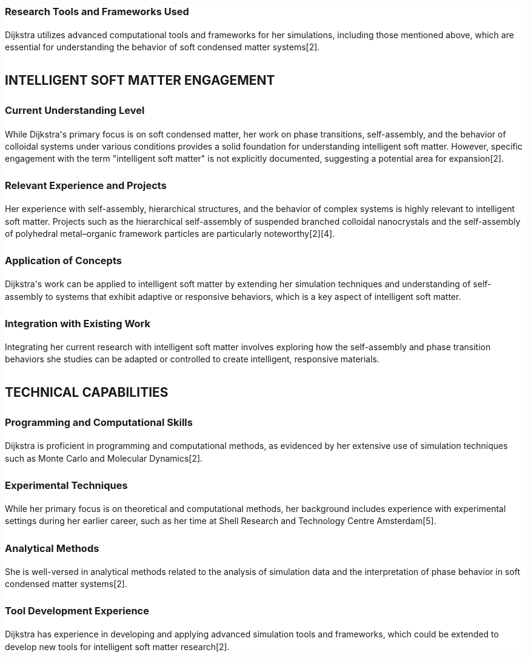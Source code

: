 ### Research Tools and Frameworks Used
Dijkstra utilizes advanced computational tools and frameworks for her simulations, including those mentioned above, which are essential for understanding the behavior of soft condensed matter systems[2].

## INTELLIGENT SOFT MATTER ENGAGEMENT

### Current Understanding Level
While Dijkstra's primary focus is on soft condensed matter, her work on phase transitions, self-assembly, and the behavior of colloidal systems under various conditions provides a solid foundation for understanding intelligent soft matter. However, specific engagement with the term "intelligent soft matter" is not explicitly documented, suggesting a potential area for expansion[2].

### Relevant Experience and Projects
Her experience with self-assembly, hierarchical structures, and the behavior of complex systems is highly relevant to intelligent soft matter. Projects such as the hierarchical self-assembly of suspended branched colloidal nanocrystals and the self-assembly of polyhedral metal–organic framework particles are particularly noteworthy[2][4].

### Application of Concepts
Dijkstra's work can be applied to intelligent soft matter by extending her simulation techniques and understanding of self-assembly to systems that exhibit adaptive or responsive behaviors, which is a key aspect of intelligent soft matter.

### Integration with Existing Work
Integrating her current research with intelligent soft matter involves exploring how the self-assembly and phase transition behaviors she studies can be adapted or controlled to create intelligent, responsive materials.

## TECHNICAL CAPABILITIES

### Programming and Computational Skills
Dijkstra is proficient in programming and computational methods, as evidenced by her extensive use of simulation techniques such as Monte Carlo and Molecular Dynamics[2].

### Experimental Techniques
While her primary focus is on theoretical and computational methods, her background includes experience with experimental settings during her earlier career, such as her time at Shell Research and Technology Centre Amsterdam[5].

### Analytical Methods
She is well-versed in analytical methods related to the analysis of simulation data and the interpretation of phase behavior in soft condensed matter systems[2].

### Tool Development Experience
Dijkstra has experience in developing and applying advanced simulation tools and frameworks, which could be extended to develop new tools for intelligent soft matter research[2].
